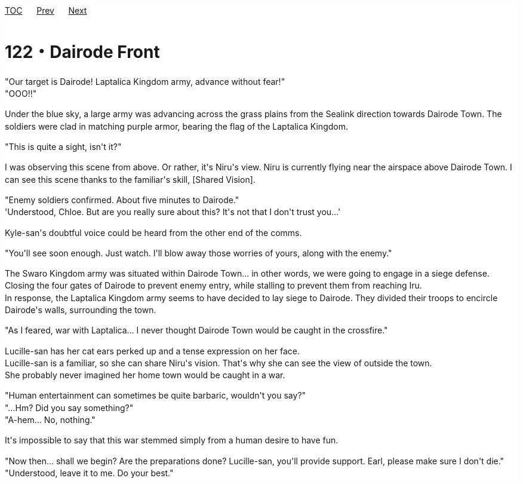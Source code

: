 [TOC](../readme.md)&nbsp;&nbsp;&nbsp;&nbsp;&nbsp;&nbsp;[Prev](Section0121.md)&nbsp;&nbsp;&nbsp;&nbsp;&nbsp;&nbsp;[Next](Section0123.md)



# 122・Dairode Front

"Our target is Dairode! Laptalica Kingdom army, advance without fear!"  
"OOO!!"  
  
Under the blue sky, a large army was advancing across the grass plains
from the Sealink direction towards Dairode Town. The soldiers were clad
in matching purple armor, bearing the flag of the Laptalica Kingdom.  
  
"This is quite a sight, isn't it?"  
  
I was observing this scene from above. Or rather, it's Niru's view. Niru
is currently flying near the airspace above Dairode Town. I can see this
scene thanks to the familiar's skill, \[Shared Vision\].  
  
"Enemy soldiers confirmed. About five minutes to Dairode."  
'Understood, Chloe. But are you really sure about this? It's not that I
don't trust you…'  
  
Kyle-san's doubtful voice could be heard from the other end of the
comms.  
  
"You'll see soon enough. Just watch. I'll blow away those worries of
yours, along with the enemy."  
  
The Swaro Kingdom army was situated within Dairode Town... in other
words, we were going to engage in a siege defense. Closing the four
gates of Dairode to prevent enemy entry, while stalling to prevent them
from reaching Iru.  
In response, the Laptalica Kingdom army seems to have decided to lay
siege to Dairode. They divided their troops to encircle Dairode's walls,
surrounding the town.  
  
"As I feared, war with Laptalica… I never thought Dairode Town would be
caught in the crossfire."  
  
Lucille-san has her cat ears perked up and a tense expression on her
face.  
Lucille-san is a familiar, so she can share Niru's vision. That's why
she can see the view of outside the town.  
She probably never imagined her home town would be caught in a war.  
  
"Human entertainment can sometimes be quite barbaric, wouldn't you
say?"  
"…Hm? Did you say something?"  
"A-hem… No, nothing."  
  
It's impossible to say that this war stemmed simply from a human desire
to have fun.  
  
"Now then… shall we begin? Are the preparations done? Lucille-san,
you'll provide support. Earl, please make sure I don't die."  
"Understood, leave it to me. Do your best."  
  